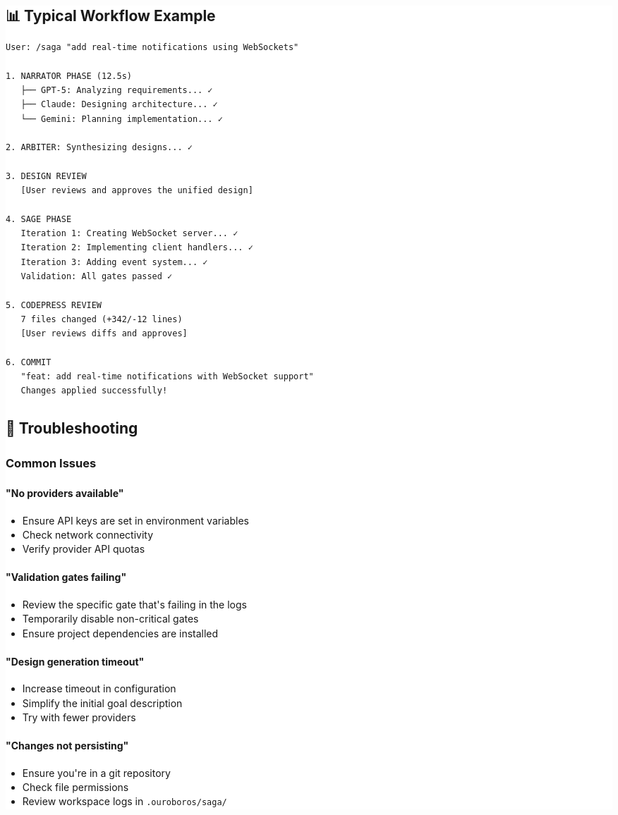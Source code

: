 ## 📊 Typical Workflow Example

```
User: /saga "add real-time notifications using WebSockets"

1. NARRATOR PHASE (12.5s)
   ├── GPT-5: Analyzing requirements... ✓
   ├── Claude: Designing architecture... ✓
   └── Gemini: Planning implementation... ✓

2. ARBITER: Synthesizing designs... ✓

3. DESIGN REVIEW
   [User reviews and approves the unified design]

4. SAGE PHASE
   Iteration 1: Creating WebSocket server... ✓
   Iteration 2: Implementing client handlers... ✓
   Iteration 3: Adding event system... ✓
   Validation: All gates passed ✓

5. CODEPRESS REVIEW
   7 files changed (+342/-12 lines)
   [User reviews diffs and approves]

6. COMMIT
   "feat: add real-time notifications with WebSocket support"
   Changes applied successfully!
```

## 🐛 Troubleshooting

### Common Issues

#### "No providers available"
- Ensure API keys are set in environment variables
- Check network connectivity
- Verify provider API quotas

#### "Validation gates failing"
- Review the specific gate that's failing in the logs
- Temporarily disable non-critical gates
- Ensure project dependencies are installed

#### "Design generation timeout"
- Increase timeout in configuration
- Simplify the initial goal description
- Try with fewer providers

#### "Changes not persisting"
- Ensure you're in a git repository
- Check file permissions
- Review workspace logs in `.ouroboros/saga/`
